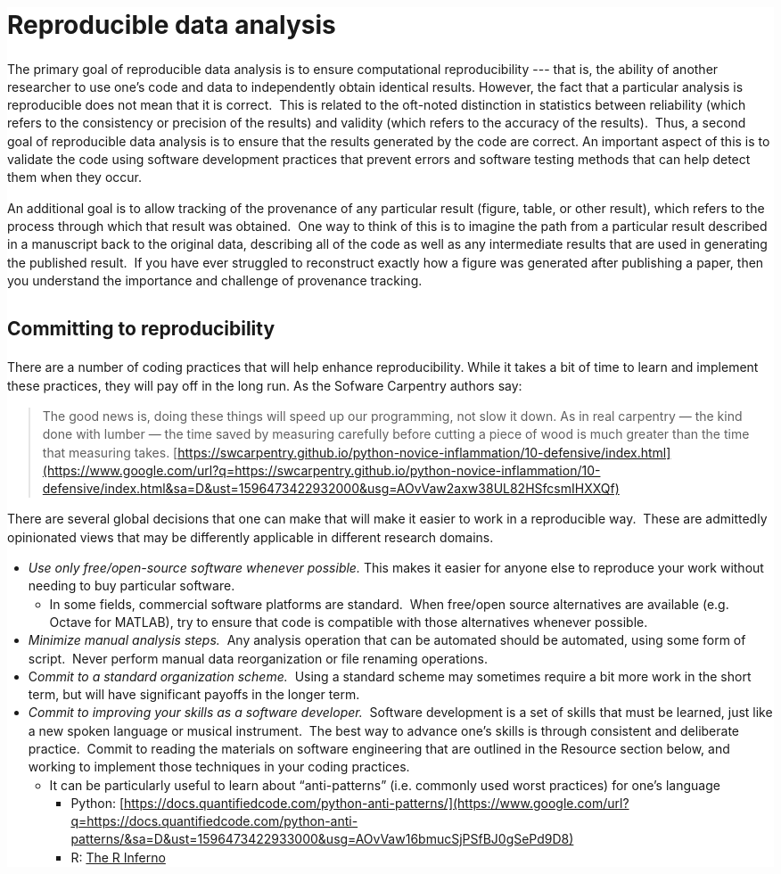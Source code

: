# Reproducible data analysis

The primary goal of reproducible data analysis is to ensure computational reproducibility --- that is, the ability of another researcher to use one’s code and data to independently obtain identical results. However, the fact that a particular analysis is reproducible does not mean that it is correct.  This is related to the oft-noted distinction in statistics between reliability (which refers to the consistency or precision of the results) and validity (which refers to the accuracy of the results).  Thus, a second goal of reproducible data analysis is to ensure that the results generated by the code are correct. An important aspect of this is to validate the code using software development practices that prevent errors and software testing methods that can help detect them when they occur.

An additional goal is to allow tracking of the provenance of any particular result (figure, table, or other result), which refers to the process through which that result was obtained.  One way to think of this is to imagine the path from a particular result described in a manuscript back to the original data, describing all of the code as well as any intermediate results that are used in generating the published result.  If you have ever struggled to reconstruct exactly how a figure was generated after publishing a paper, then you understand the importance and challenge of provenance tracking.

## Committing to reproducibility

There are a number of coding practices that will help enhance reproducibility. While it takes a bit of time to learn and implement these practices, they will pay off in the long run. As the Sofware Carpentry authors say:

> The good news is, doing these things will speed up our programming, not slow it down. As in real carpentry — the kind done with lumber — the time saved by measuring carefully before cutting a piece of wood is much greater than the time that measuring takes. [https://swcarpentry.github.io/python-novice-inflammation/10-defensive/index.html](https://www.google.com/url?q=https://swcarpentry.github.io/python-novice-inflammation/10-defensive/index.html&sa=D&ust=1596473422932000&usg=AOvVaw2axw38UL82HSfcsmIHXXQf)

There are several global decisions that one can make that will make it easier to work in a reproducible way.  These are admittedly opinionated views that may be differently applicable in different research domains.

-   *Use only free/open-source software whenever possible.* This makes it easier for anyone else to reproduce your work without needing to buy particular software.
    -   In some fields, commercial software platforms are standard.  When free/open source alternatives are available (e.g. Octave for MATLAB), try to ensure that code is compatible with those alternatives whenever possible.
-   *Minimize manual analysis steps.*  Any analysis operation that can be automated should be automated, using some form of script.  Never perform manual data reorganization or file renaming operations.
-   C*ommit to a standard organization scheme.*  Using a standard scheme may sometimes require a bit more work in the short term, but will have significant payoffs in the longer term.
-   *Commit to improving your skills as a software developer.*  Software development is a set of skills that must be learned, just like a new spoken language or musical instrument.  The best way to advance one’s skills is through consistent and deliberate practice.  Commit to reading the materials on software engineering that are outlined in the Resource section below, and working to implement those techniques in your coding practices.
    -   It can be particularly useful to learn about “anti-patterns” (i.e. commonly used worst practices) for one’s language
        -   Python: [https://docs.quantifiedcode.com/python-anti-patterns/](https://www.google.com/url?q=https://docs.quantifiedcode.com/python-anti-patterns/&sa=D&ust=1596473422933000&usg=AOvVaw16bmucSjPSfBJ0gSePd9D8)
        -   R: [The R Inferno](https://www.google.com/url?q=https://www.burns-stat.com/pages/Tutor/R_inferno.pdf&sa=D&ust=1596473422933000&usg=AOvVaw0e59DtIXgcOgEgMSET4SZr)
